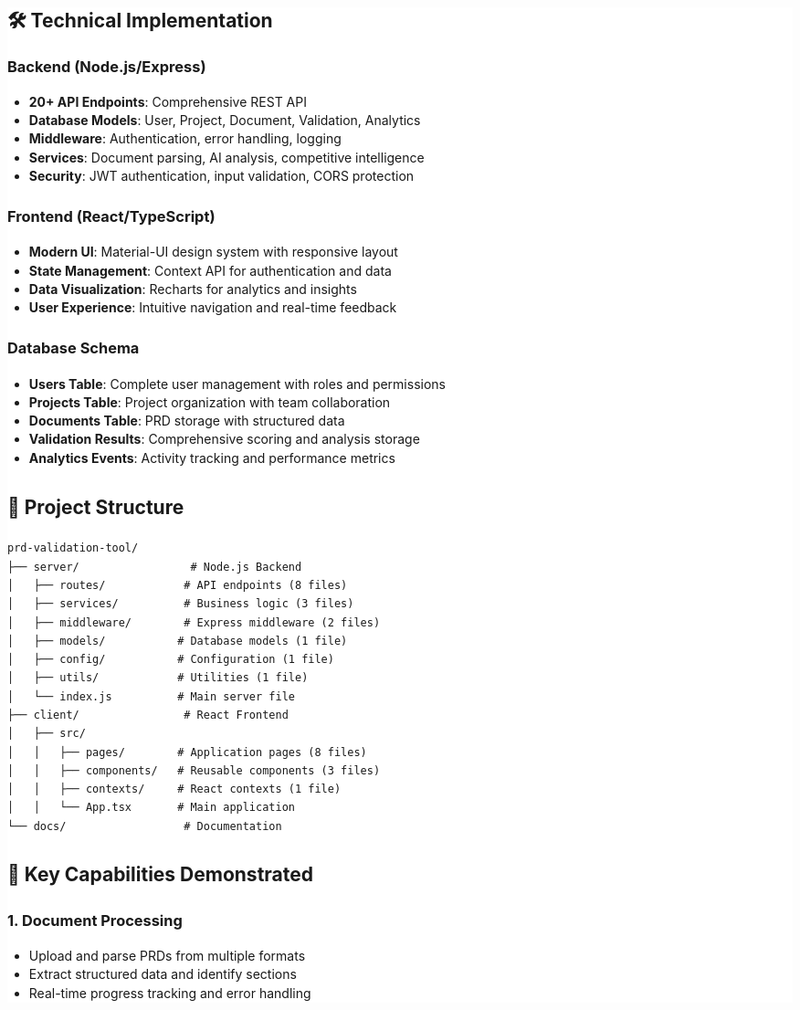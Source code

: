 ## 🛠️ Technical Implementation

### Backend (Node.js/Express)
- **20+ API Endpoints**: Comprehensive REST API
- **Database Models**: User, Project, Document, Validation, Analytics
- **Middleware**: Authentication, error handling, logging
- **Services**: Document parsing, AI analysis, competitive intelligence
- **Security**: JWT authentication, input validation, CORS protection

### Frontend (React/TypeScript)
- **Modern UI**: Material-UI design system with responsive layout
- **State Management**: Context API for authentication and data
- **Data Visualization**: Recharts for analytics and insights
- **User Experience**: Intuitive navigation and real-time feedback

### Database Schema
- **Users Table**: Complete user management with roles and permissions
- **Projects Table**: Project organization with team collaboration
- **Documents Table**: PRD storage with structured data
- **Validation Results**: Comprehensive scoring and analysis storage
- **Analytics Events**: Activity tracking and performance metrics

## 📁 Project Structure

```
prd-validation-tool/
├── server/                 # Node.js Backend
│   ├── routes/            # API endpoints (8 files)
│   ├── services/          # Business logic (3 files)
│   ├── middleware/        # Express middleware (2 files)
│   ├── models/           # Database models (1 file)
│   ├── config/           # Configuration (1 file)
│   ├── utils/            # Utilities (1 file)
│   └── index.js          # Main server file
├── client/                # React Frontend
│   ├── src/
│   │   ├── pages/        # Application pages (8 files)
│   │   ├── components/   # Reusable components (3 files)
│   │   ├── contexts/     # React contexts (1 file)
│   │   └── App.tsx       # Main application
└── docs/                  # Documentation
```

## 🚀 Key Capabilities Demonstrated

### 1. Document Processing
- Upload and parse PRDs from multiple formats
- Extract structured data and identify sections
- Real-time progress tracking and error handling
